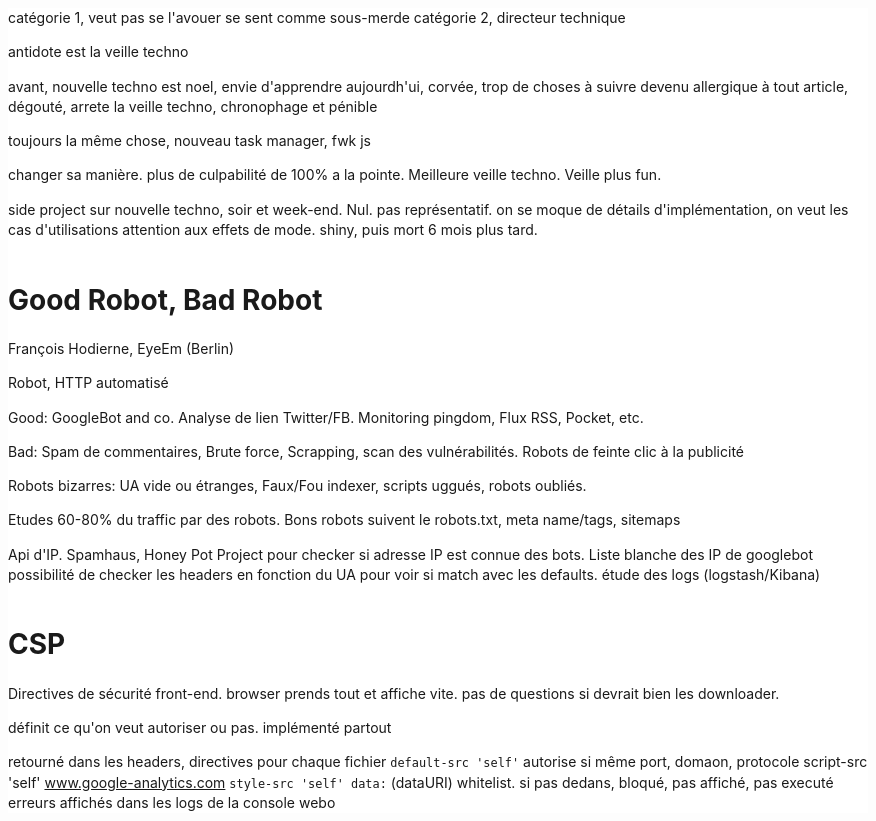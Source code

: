 catégorie 1, veut pas se l'avouer se sent comme sous-merde
catégorie 2, directeur technique

antidote est la veille techno

avant, nouvelle techno est noel, envie d'apprendre
aujourdh'ui, corvée, trop de choses à suivre
devenu allergique à tout article, dégouté, arrete la veille techno, chronophage
et pénible

toujours la même chose, nouveau task manager, fwk js

changer sa manière. plus de culpabilité de 100% a la pointe. Meilleure veille
techno. Veille plus fun.

side project sur nouvelle techno, soir et week-end. Nul. pas représentatif. on
se moque de détails d'implémentation, on veut les cas d'utilisations
attention aux effets de mode. shiny, puis mort 6 mois plus tard.

# Good Robot, Bad Robot

François Hodierne, EyeEm (Berlin)

Robot, HTTP automatisé

Good: GoogleBot and co. Analyse de lien Twitter/FB. Monitoring pingdom, Flux
RSS, Pocket, etc.

Bad: Spam de commentaires, Brute force, Scrapping, scan des vulnérabilités.
Robots de feinte clic à la publicité

Robots bizarres: UA vide ou étranges, Faux/Fou indexer, scripts uggués, robots
oubliés.

Etudes 60-80% du traffic par des robots.
Bons robots suivent le robots.txt, meta name/tags, sitemaps

Api d'IP. Spamhaus, Honey Pot Project pour checker si adresse IP est connue des
bots. Liste blanche des IP de googlebot
possibilité de checker les headers en fonction du UA pour voir si match avec les
defaults.
étude des logs (logstash/Kibana)

# CSP

Directives de sécurité front-end. browser prends tout et affiche vite. pas de
questions si devrait bien les downloader.

définit ce qu'on veut autoriser ou pas. implémenté partout

retourné dans les headers, directives pour chaque fichier
`default-src 'self'`
autorise si même port, domaon, protocole
script-src 'self' www.google-analytics.com
`style-src 'self' data:` (dataURI)
whitelist. si pas dedans, bloqué, pas affiché, pas executé
erreurs affichés dans les logs de la console webo
